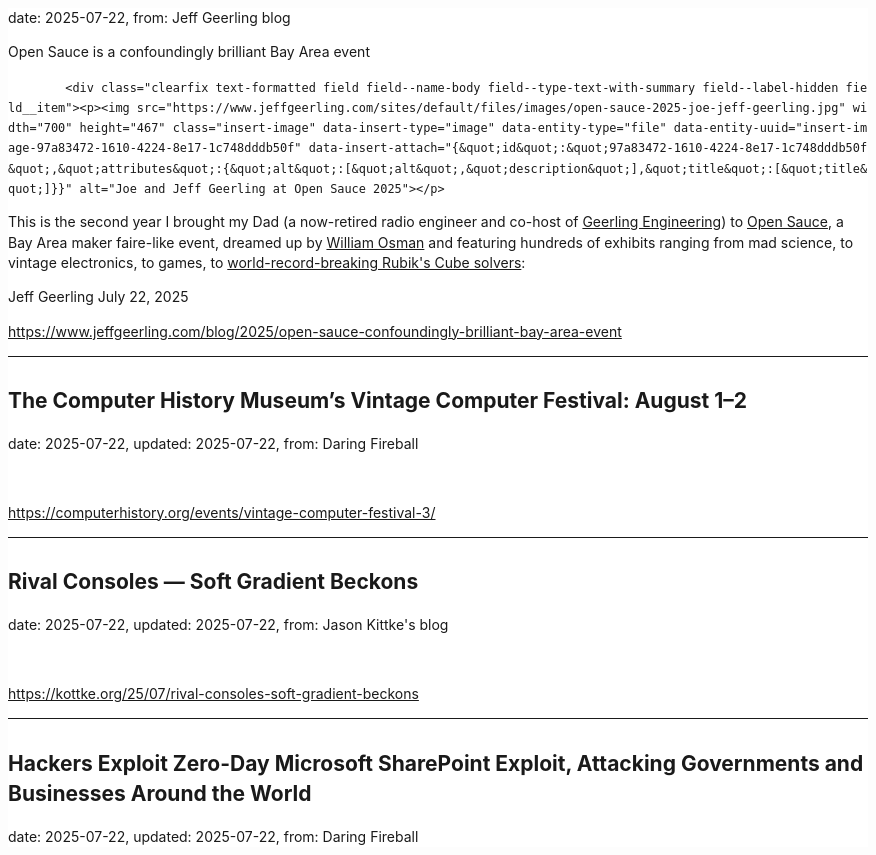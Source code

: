 date: 2025-07-22, from: Jeff Geerling blog

<span class="field field--name-title field--type-string field--label-hidden">Open Sauce is a confoundingly brilliant Bay Area event</span>

            <div class="clearfix text-formatted field field--name-body field--type-text-with-summary field--label-hidden field__item"><p><img src="https://www.jeffgeerling.com/sites/default/files/images/open-sauce-2025-joe-jeff-geerling.jpg" width="700" height="467" class="insert-image" data-insert-type="image" data-entity-type="file" data-entity-uuid="insert-image-97a83472-1610-4224-8e17-1c748dddb50f" data-insert-attach="{&quot;id&quot;:&quot;97a83472-1610-4224-8e17-1c748dddb50f&quot;,&quot;attributes&quot;:{&quot;alt&quot;:[&quot;alt&quot;,&quot;description&quot;],&quot;title&quot;:[&quot;title&quot;]}}" alt="Joe and Jeff Geerling at Open Sauce 2025"></p>

<p>This is the second year I brought my Dad (a now-retired radio engineer and co-host of <a href="https://www.youtube.com/c/GeerlingEngineering">Geerling Engineering</a>) to <a href="https://opensauce.com">Open Sauce</a>, a Bay Area maker faire-like event, dreamed up by <a href="https://en.wikipedia.org/wiki/William_Osman">William Osman</a> and featuring hundreds of exhibits ranging from mad science, to vintage electronics, to games, to <a href="https://engineering.purdue.edu/ECE/News/2025/purdue-ece-students-shatter-guinness-world-record-for-fastest-puzzle-cube-solving-robot">world-record-breaking Rubik's Cube solvers</a>:</p></div>
      <span class="field field--name-uid field--type-entity-reference field--label-hidden"><span>Jeff Geerling</span></span>
<span class="field field--name-created field--type-created field--label-hidden"><time datetime="2025-07-22T11:12:03-05:00" title="Tuesday, July 22, 2025 - 11:12" class="datetime">July 22, 2025</time>
</span> 

<br> 

<https://www.jeffgeerling.com/blog/2025/open-sauce-confoundingly-brilliant-bay-area-event>

---

## The Computer History Museum’s Vintage Computer Festival: August 1–2

date: 2025-07-22, updated: 2025-07-22, from: Daring Fireball

 

<br> 

<https://computerhistory.org/events/vintage-computer-festival-3/>

---

##  Rival Consoles — Soft Gradient Beckons 

date: 2025-07-22, updated: 2025-07-22, from: Jason Kittke's blog

 

<br> 

<https://kottke.org/25/07/rival-consoles-soft-gradient-beckons>

---

## Hackers Exploit Zero-Day Microsoft SharePoint Exploit, Attacking Governments and Businesses Around the World

date: 2025-07-22, updated: 2025-07-22, from: Daring Fireball

 